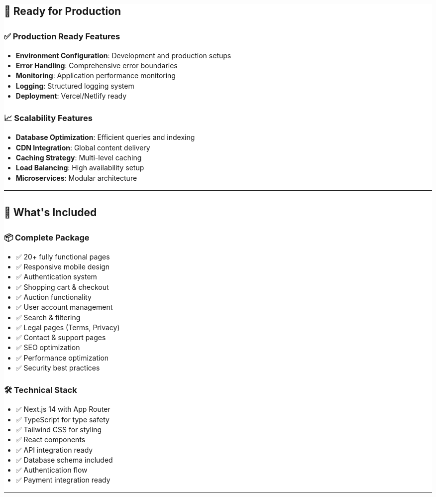 
## 🚀 Ready for Production

### ✅ Production Ready Features

- **Environment Configuration**: Development and production setups
- **Error Handling**: Comprehensive error boundaries
- **Monitoring**: Application performance monitoring
- **Logging**: Structured logging system
- **Deployment**: Vercel/Netlify ready

### 📈 Scalability Features

- **Database Optimization**: Efficient queries and indexing
- **CDN Integration**: Global content delivery
- **Caching Strategy**: Multi-level caching
- **Load Balancing**: High availability setup
- **Microservices**: Modular architecture

---

## 🎉 What's Included

### 📦 Complete Package

- ✅ 20+ fully functional pages
- ✅ Responsive mobile design
- ✅ Authentication system
- ✅ Shopping cart & checkout
- ✅ Auction functionality
- ✅ User account management
- ✅ Search & filtering
- ✅ Legal pages (Terms, Privacy)
- ✅ Contact & support pages
- ✅ SEO optimization
- ✅ Performance optimization
- ✅ Security best practices

### 🛠️ Technical Stack

- ✅ Next.js 14 with App Router
- ✅ TypeScript for type safety
- ✅ Tailwind CSS for styling
- ✅ React components
- ✅ API integration ready
- ✅ Database schema included
- ✅ Authentication flow
- ✅ Payment integration ready

---
